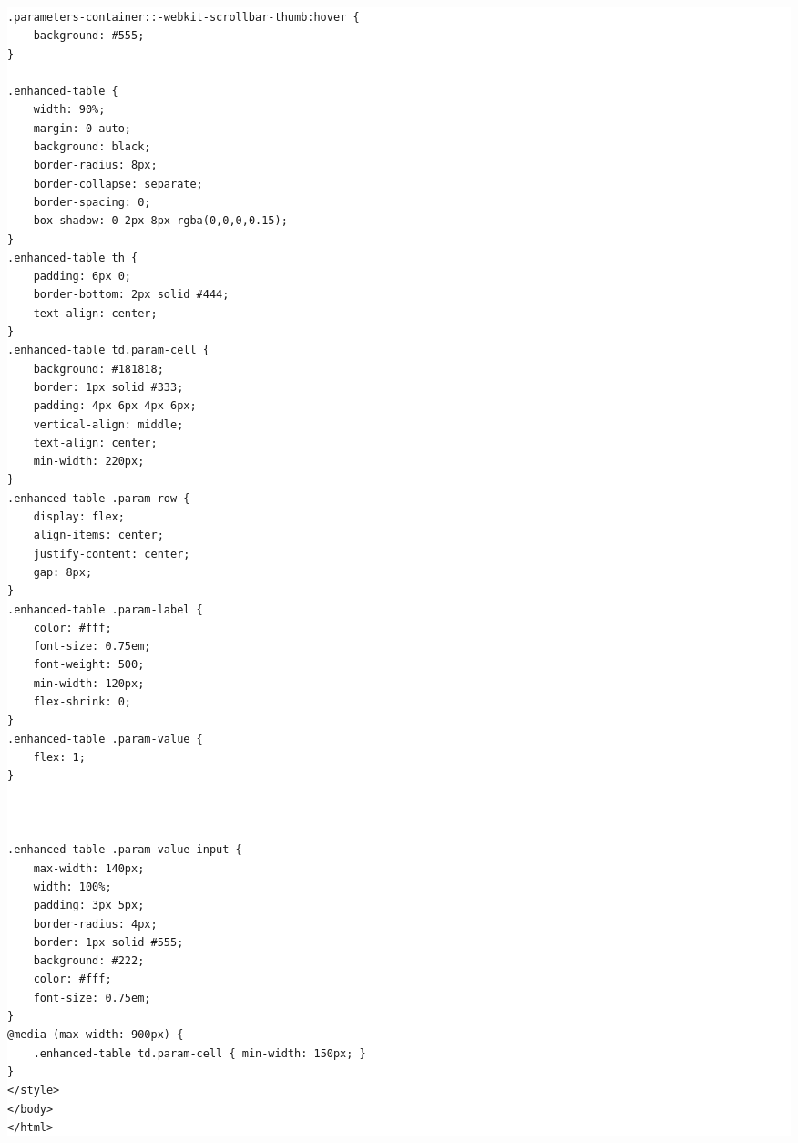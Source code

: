 ```jsp
.parameters-container::-webkit-scrollbar-thumb:hover {
    background: #555;
}

.enhanced-table {
    width: 90%;
    margin: 0 auto;
    background: black;
    border-radius: 8px;
    border-collapse: separate;
    border-spacing: 0;
    box-shadow: 0 2px 8px rgba(0,0,0,0.15);
}
.enhanced-table th {
    padding: 6px 0;
    border-bottom: 2px solid #444;
    text-align: center;
}
.enhanced-table td.param-cell {
    background: #181818;
    border: 1px solid #333;
    padding: 4px 6px 4px 6px;
    vertical-align: middle;
    text-align: center;
    min-width: 220px;
}
.enhanced-table .param-row {
    display: flex;
    align-items: center;
    justify-content: center;
    gap: 8px;
}
.enhanced-table .param-label {
    color: #fff;
    font-size: 0.75em;
    font-weight: 500;
    min-width: 120px;
    flex-shrink: 0;
}
.enhanced-table .param-value {
    flex: 1;
}



.enhanced-table .param-value input {
    max-width: 140px;
    width: 100%;
    padding: 3px 5px;
    border-radius: 4px;
    border: 1px solid #555;
    background: #222;
    color: #fff;
    font-size: 0.75em;
}
@media (max-width: 900px) {
    .enhanced-table td.param-cell { min-width: 150px; }
}
</style>
</body>
</html>
```
